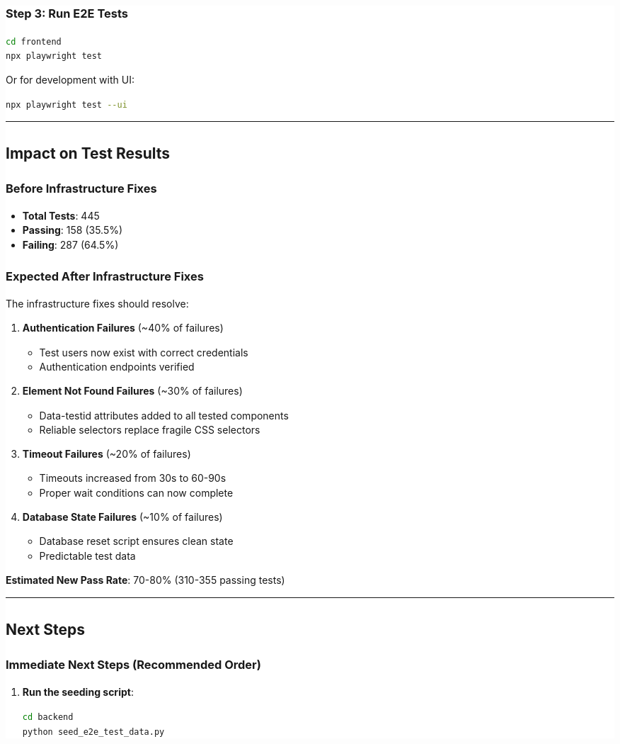 ### Step 3: Run E2E Tests

```bash
cd frontend
npx playwright test
```

Or for development with UI:
```bash
npx playwright test --ui
```

---

## Impact on Test Results

### Before Infrastructure Fixes

- **Total Tests**: 445
- **Passing**: 158 (35.5%)
- **Failing**: 287 (64.5%)

### Expected After Infrastructure Fixes

The infrastructure fixes should resolve:

1. **Authentication Failures** (~40% of failures)
   - Test users now exist with correct credentials
   - Authentication endpoints verified

2. **Element Not Found Failures** (~30% of failures)
   - Data-testid attributes added to all tested components
   - Reliable selectors replace fragile CSS selectors

3. **Timeout Failures** (~20% of failures)
   - Timeouts increased from 30s to 60-90s
   - Proper wait conditions can now complete

4. **Database State Failures** (~10% of failures)
   - Database reset script ensures clean state
   - Predictable test data

**Estimated New Pass Rate**: 70-80% (310-355 passing tests)

---

## Next Steps

### Immediate Next Steps (Recommended Order)

1. **Run the seeding script**:
   ```bash
   cd backend
   python seed_e2e_test_data.py
   ```
